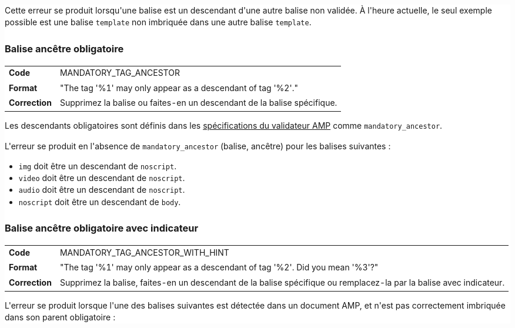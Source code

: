 Cette erreur se produit lorsqu'une balise est un descendant d'une autre balise non validée.
À l'heure actuelle, le seul exemple possible est une balise `template` non imbriquée dans une autre balise `template`.

### Balise ancêtre obligatoire

<table>
  <tr>
  	<td class="col-thirty"><strong>Code</strong></td>
  	<td>MANDATORY_TAG_ANCESTOR</td>
  </tr>
   <tr>
  	<td class="col-thirty"><strong>Format</strong></td>
  	<td>"The tag '%1' may only appear as a descendant of tag '%2'."</td>
  </tr>
   <tr>
  	<td class="col-thirty"><strong>Correction</strong></td>
  	<td>Supprimez la balise ou faites-en un descendant de la balise spécifique.</td>
  </tr>
</table>

Les descendants obligatoires sont définis dans les [spécifications du validateur AMP](https://github.com/ampproject/amphtml/blob/master/validator/validator-main.protoascii) comme `mandatory_ancestor`.

L'erreur se produit en l'absence de `mandatory_ancestor` (balise, ancêtre) pour les balises suivantes :

* `img` doit être un descendant de `noscript`.
* `video` doit être un descendant de `noscript`.
* `audio` doit être un descendant de `noscript`.
* `noscript` doit être un descendant de `body`.

### Balise ancêtre obligatoire avec indicateur

<table>
  <tr>
  	<td class="col-thirty"><strong>Code</strong></td>
  	<td>MANDATORY_TAG_ANCESTOR_WITH_HINT</td>
  </tr>
   <tr>
  	<td class="col-thirty"><strong>Format</strong></td>
  	<td>"The tag '%1' may only appear as a descendant of tag '%2'. Did you mean '%3'?"</td>
  </tr>
   <tr>
  	<td class="col-thirty"><strong>Correction</strong></td>
  	<td>Supprimez la balise, faites-en un descendant de la balise spécifique ou remplacez-la par la balise avec indicateur.</td>
  </tr>
</table>

L'erreur se produit lorsque l'une des balises suivantes est détectée dans un document AMP, et n'est pas correctement imbriquée dans son parent obligatoire :
